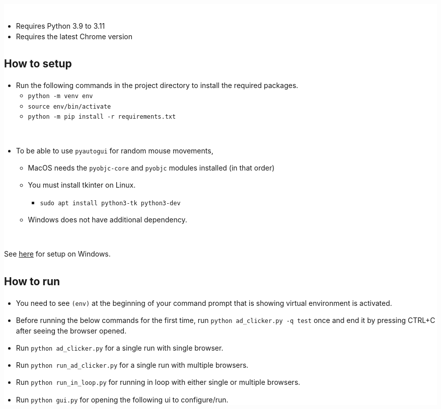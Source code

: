 <br>

* Requires Python 3.9 to 3.11
* Requires the latest Chrome version


## How to setup

* Run the following commands in the project directory to install the required packages.
    * `python -m venv env`
    * `source env/bin/activate`
    * `python -m pip install -r requirements.txt`

<br>

* To be able to use `pyautogui` for random mouse movements,
    * MacOS needs the `pyobjc-core` and `pyobjc` modules installed (in that order)

    * You must install tkinter on Linux.
        * `sudo apt install python3-tk python3-dev`

    * Windows does not have additional dependency.

<br>

See [here](https://github.com/coskundeniz/ad_clicker/wiki/Setup-for-Windows) for setup on Windows.


## How to run

* You need to see `(env)` at the beginning of your command prompt that is showing virtual environment is activated.

* Before running the below commands for the first time, run `python ad_clicker.py -q test` once and end it by pressing CTRL+C after seeing the browser opened.

* Run `python ad_clicker.py` for a single run with single browser.
* Run `python run_ad_clicker.py` for a single run with multiple browsers.
* Run `python run_in_loop.py` for running in loop with either single or multiple browsers.
* Run `python gui.py` for opening the following ui to configure/run.
